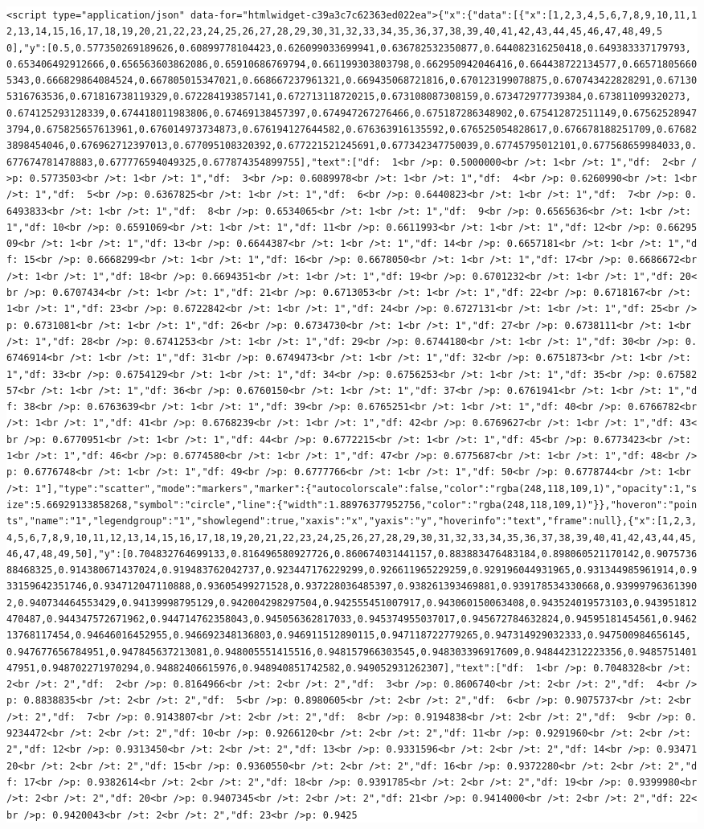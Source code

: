 ```{=html}
<script type="application/json" data-for="htmlwidget-c39a3c7c62363ed022ea">{"x":{"data":[{"x":[1,2,3,4,5,6,7,8,9,10,11,12,13,14,15,16,17,18,19,20,21,22,23,24,25,26,27,28,29,30,31,32,33,34,35,36,37,38,39,40,41,42,43,44,45,46,47,48,49,50],"y":[0.5,0.577350269189626,0.60899778104423,0.626099033699941,0.636782532350877,0.644082316250418,0.649383337179793,0.653406492912666,0.656563603862086,0.65910686769794,0.661199303803798,0.662950942046416,0.664438722134577,0.665718056605343,0.666829864084524,0.667805015347021,0.668667237961321,0.669435068721816,0.670123199078875,0.670743422828291,0.671305316763536,0.671816738119329,0.672284193857141,0.672713118720215,0.673108087308159,0.673472977739384,0.673811099320273,0.674125293128339,0.674418011983806,0.67469138457397,0.674947267276466,0.675187286348902,0.675412872511149,0.675625289473794,0.675825657613961,0.676014973734873,0.676194127644582,0.676363916135592,0.676525054828617,0.676678188251709,0.676823898454046,0.676962712397013,0.677095108320392,0.677221521245691,0.677342347750039,0.67745795012101,0.677568659984033,0.677674781478883,0.677776594049325,0.677874354899755],"text":["df:  1<br />p: 0.5000000<br />t: 1<br />t: 1","df:  2<br />p: 0.5773503<br />t: 1<br />t: 1","df:  3<br />p: 0.6089978<br />t: 1<br />t: 1","df:  4<br />p: 0.6260990<br />t: 1<br />t: 1","df:  5<br />p: 0.6367825<br />t: 1<br />t: 1","df:  6<br />p: 0.6440823<br />t: 1<br />t: 1","df:  7<br />p: 0.6493833<br />t: 1<br />t: 1","df:  8<br />p: 0.6534065<br />t: 1<br />t: 1","df:  9<br />p: 0.6565636<br />t: 1<br />t: 1","df: 10<br />p: 0.6591069<br />t: 1<br />t: 1","df: 11<br />p: 0.6611993<br />t: 1<br />t: 1","df: 12<br />p: 0.6629509<br />t: 1<br />t: 1","df: 13<br />p: 0.6644387<br />t: 1<br />t: 1","df: 14<br />p: 0.6657181<br />t: 1<br />t: 1","df: 15<br />p: 0.6668299<br />t: 1<br />t: 1","df: 16<br />p: 0.6678050<br />t: 1<br />t: 1","df: 17<br />p: 0.6686672<br />t: 1<br />t: 1","df: 18<br />p: 0.6694351<br />t: 1<br />t: 1","df: 19<br />p: 0.6701232<br />t: 1<br />t: 1","df: 20<br />p: 0.6707434<br />t: 1<br />t: 1","df: 21<br />p: 0.6713053<br />t: 1<br />t: 1","df: 22<br />p: 0.6718167<br />t: 1<br />t: 1","df: 23<br />p: 0.6722842<br />t: 1<br />t: 1","df: 24<br />p: 0.6727131<br />t: 1<br />t: 1","df: 25<br />p: 0.6731081<br />t: 1<br />t: 1","df: 26<br />p: 0.6734730<br />t: 1<br />t: 1","df: 27<br />p: 0.6738111<br />t: 1<br />t: 1","df: 28<br />p: 0.6741253<br />t: 1<br />t: 1","df: 29<br />p: 0.6744180<br />t: 1<br />t: 1","df: 30<br />p: 0.6746914<br />t: 1<br />t: 1","df: 31<br />p: 0.6749473<br />t: 1<br />t: 1","df: 32<br />p: 0.6751873<br />t: 1<br />t: 1","df: 33<br />p: 0.6754129<br />t: 1<br />t: 1","df: 34<br />p: 0.6756253<br />t: 1<br />t: 1","df: 35<br />p: 0.6758257<br />t: 1<br />t: 1","df: 36<br />p: 0.6760150<br />t: 1<br />t: 1","df: 37<br />p: 0.6761941<br />t: 1<br />t: 1","df: 38<br />p: 0.6763639<br />t: 1<br />t: 1","df: 39<br />p: 0.6765251<br />t: 1<br />t: 1","df: 40<br />p: 0.6766782<br />t: 1<br />t: 1","df: 41<br />p: 0.6768239<br />t: 1<br />t: 1","df: 42<br />p: 0.6769627<br />t: 1<br />t: 1","df: 43<br />p: 0.6770951<br />t: 1<br />t: 1","df: 44<br />p: 0.6772215<br />t: 1<br />t: 1","df: 45<br />p: 0.6773423<br />t: 1<br />t: 1","df: 46<br />p: 0.6774580<br />t: 1<br />t: 1","df: 47<br />p: 0.6775687<br />t: 1<br />t: 1","df: 48<br />p: 0.6776748<br />t: 1<br />t: 1","df: 49<br />p: 0.6777766<br />t: 1<br />t: 1","df: 50<br />p: 0.6778744<br />t: 1<br />t: 1"],"type":"scatter","mode":"markers","marker":{"autocolorscale":false,"color":"rgba(248,118,109,1)","opacity":1,"size":5.66929133858268,"symbol":"circle","line":{"width":1.88976377952756,"color":"rgba(248,118,109,1)"}},"hoveron":"points","name":"1","legendgroup":"1","showlegend":true,"xaxis":"x","yaxis":"y","hoverinfo":"text","frame":null},{"x":[1,2,3,4,5,6,7,8,9,10,11,12,13,14,15,16,17,18,19,20,21,22,23,24,25,26,27,28,29,30,31,32,33,34,35,36,37,38,39,40,41,42,43,44,45,46,47,48,49,50],"y":[0.704832764699133,0.816496580927726,0.860674031441157,0.883883476483184,0.898060521170142,0.907573688468325,0.914380671437024,0.919483762042737,0.923447176229299,0.926611965229259,0.929196044931965,0.931344985961914,0.933159642351746,0.934712047110888,0.93605499271528,0.937228036485397,0.938261393469881,0.939178534330668,0.939997963613902,0.940734464553429,0.94139998795129,0.942004298297504,0.942555451007917,0.943060150063408,0.943524019573103,0.943951812470487,0.944347572671962,0.944714762358043,0.945056362817033,0.945374955037017,0.945672784632824,0.94595181454561,0.946213768117454,0.94646016452955,0.946692348136803,0.946911512890115,0.947118722779265,0.947314929032333,0.947500984656145,0.947677656784951,0.947845637213081,0.948005551415516,0.948157966303545,0.948303396917609,0.948442312223356,0.948575140147951,0.948702271970294,0.94882406615976,0.948940851742582,0.949052931262307],"text":["df:  1<br />p: 0.7048328<br />t: 2<br />t: 2","df:  2<br />p: 0.8164966<br />t: 2<br />t: 2","df:  3<br />p: 0.8606740<br />t: 2<br />t: 2","df:  4<br />p: 0.8838835<br />t: 2<br />t: 2","df:  5<br />p: 0.8980605<br />t: 2<br />t: 2","df:  6<br />p: 0.9075737<br />t: 2<br />t: 2","df:  7<br />p: 0.9143807<br />t: 2<br />t: 2","df:  8<br />p: 0.9194838<br />t: 2<br />t: 2","df:  9<br />p: 0.9234472<br />t: 2<br />t: 2","df: 10<br />p: 0.9266120<br />t: 2<br />t: 2","df: 11<br />p: 0.9291960<br />t: 2<br />t: 2","df: 12<br />p: 0.9313450<br />t: 2<br />t: 2","df: 13<br />p: 0.9331596<br />t: 2<br />t: 2","df: 14<br />p: 0.9347120<br />t: 2<br />t: 2","df: 15<br />p: 0.9360550<br />t: 2<br />t: 2","df: 16<br />p: 0.9372280<br />t: 2<br />t: 2","df: 17<br />p: 0.9382614<br />t: 2<br />t: 2","df: 18<br />p: 0.9391785<br />t: 2<br />t: 2","df: 19<br />p: 0.9399980<br />t: 2<br />t: 2","df: 20<br />p: 0.9407345<br />t: 2<br />t: 2","df: 21<br />p: 0.9414000<br />t: 2<br />t: 2","df: 22<br />p: 0.9420043<br />t: 2<br />t: 2","df: 23<br />p: 0.9425
```